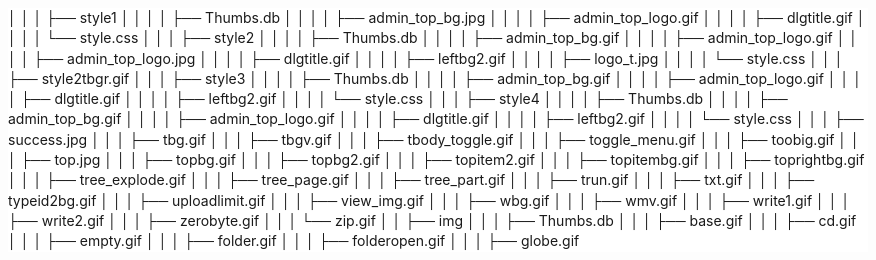 │   │   │   ├── style1
│   │   │   │   ├── Thumbs.db
│   │   │   │   ├── admin_top_bg.jpg
│   │   │   │   ├── admin_top_logo.gif
│   │   │   │   ├── dlgtitle.gif
│   │   │   │   └── style.css
│   │   │   ├── style2
│   │   │   │   ├── Thumbs.db
│   │   │   │   ├── admin_top_bg.gif
│   │   │   │   ├── admin_top_logo.gif
│   │   │   │   ├── admin_top_logo.jpg
│   │   │   │   ├── dlgtitle.gif
│   │   │   │   ├── leftbg2.gif
│   │   │   │   ├── logo_t.jpg
│   │   │   │   └── style.css
│   │   │   ├── style2tbgr.gif
│   │   │   ├── style3
│   │   │   │   ├── Thumbs.db
│   │   │   │   ├── admin_top_bg.gif
│   │   │   │   ├── admin_top_logo.gif
│   │   │   │   ├── dlgtitle.gif
│   │   │   │   ├── leftbg2.gif
│   │   │   │   └── style.css
│   │   │   ├── style4
│   │   │   │   ├── Thumbs.db
│   │   │   │   ├── admin_top_bg.gif
│   │   │   │   ├── admin_top_logo.gif
│   │   │   │   ├── dlgtitle.gif
│   │   │   │   ├── leftbg2.gif
│   │   │   │   └── style.css
│   │   │   ├── success.jpg
│   │   │   ├── tbg.gif
│   │   │   ├── tbgv.gif
│   │   │   ├── tbody_toggle.gif
│   │   │   ├── toggle_menu.gif
│   │   │   ├── toobig.gif
│   │   │   ├── top.jpg
│   │   │   ├── topbg.gif
│   │   │   ├── topbg2.gif
│   │   │   ├── topitem2.gif
│   │   │   ├── topitembg.gif
│   │   │   ├── toprightbg.gif
│   │   │   ├── tree_explode.gif
│   │   │   ├── tree_page.gif
│   │   │   ├── tree_part.gif
│   │   │   ├── trun.gif
│   │   │   ├── txt.gif
│   │   │   ├── typeid2bg.gif
│   │   │   ├── uploadlimit.gif
│   │   │   ├── view_img.gif
│   │   │   ├── wbg.gif
│   │   │   ├── wmv.gif
│   │   │   ├── write1.gif
│   │   │   ├── write2.gif
│   │   │   ├── zerobyte.gif
│   │   │   └── zip.gif
│   │   ├── img
│   │   │   ├── Thumbs.db
│   │   │   ├── base.gif
│   │   │   ├── cd.gif
│   │   │   ├── empty.gif
│   │   │   ├── folder.gif
│   │   │   ├── folderopen.gif
│   │   │   ├── globe.gif